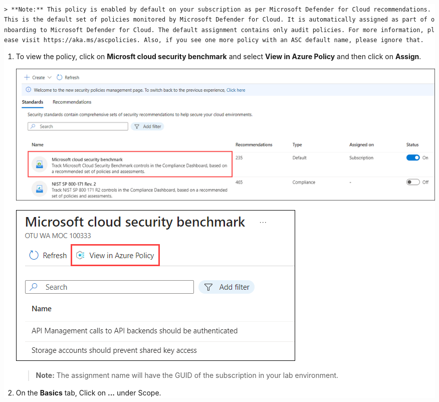     > **Note:** This policy is enabled by default on your subscription as per Microsoft Defender for Cloud recommendations. This is the default set of policies monitored by Microsoft Defender for Cloud. It is automatically assigned as part of onboarding to Microsoft Defender for Cloud. The default assignment contains only audit policies. For more information, please visit https://aka.ms/ascpolicies. Also, if you see one more policy with an ASC default name, please ignore that.

1. To view the policy, click on **Microsft cloud security benchmark** and select **View in Azure Policy** and then click on **Assign**.

    ![Template deployment completed](../Images/Sh19.png)

    ![Template deployment completed](../Images/Sh20.png)

     > **Note:** The assignment name will have the GUID of the subscription in your lab environment.

1. On the **Basics** tab, Click on **...** under Scope.
